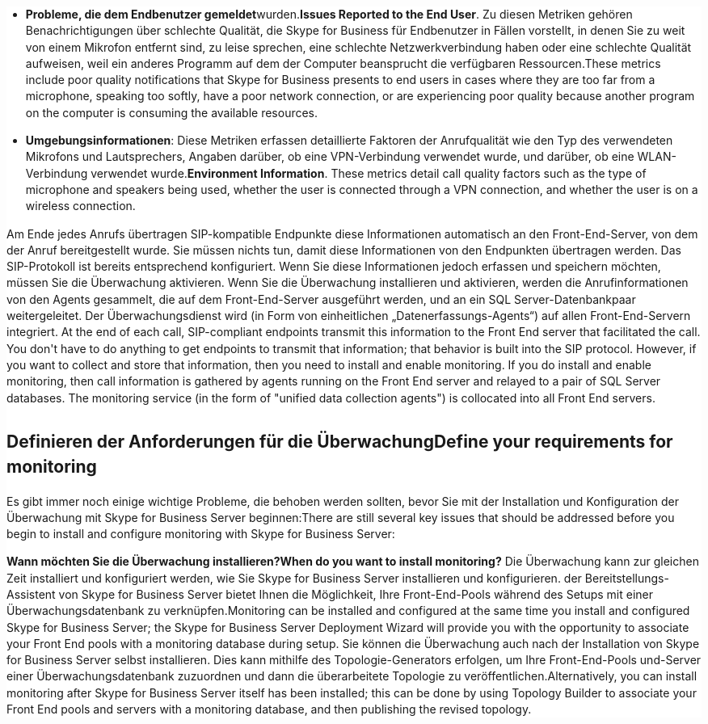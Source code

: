 - <span data-ttu-id="7edff-136">**Probleme, die dem Endbenutzer gemeldet**wurden.</span><span class="sxs-lookup"><span data-stu-id="7edff-136">**Issues Reported to the End User**.</span></span> <span data-ttu-id="7edff-137">Zu diesen Metriken gehören Benachrichtigungen über schlechte Qualität, die Skype for Business für Endbenutzer in Fällen vorstellt, in denen Sie zu weit von einem Mikrofon entfernt sind, zu leise sprechen, eine schlechte Netzwerkverbindung haben oder eine schlechte Qualität aufweisen, weil ein anderes Programm auf dem der Computer beansprucht die verfügbaren Ressourcen.</span><span class="sxs-lookup"><span data-stu-id="7edff-137">These metrics include poor quality notifications that Skype for Business presents to end users in cases where they are too far from a microphone, speaking too softly, have a poor network connection, or are experiencing poor quality because another program on the computer is consuming the available resources.</span></span>

- <span data-ttu-id="7edff-p110">**Umgebungsinformationen**: Diese Metriken erfassen detaillierte Faktoren der Anrufqualität wie den Typ des verwendeten Mikrofons und Lautsprechers, Angaben darüber, ob eine VPN-Verbindung verwendet wurde, und darüber, ob eine WLAN-Verbindung verwendet wurde.</span><span class="sxs-lookup"><span data-stu-id="7edff-p110">**Environment Information**. These metrics detail call quality factors such as the type of microphone and speakers being used, whether the user is connected through a VPN connection, and whether the user is on a wireless connection.</span></span>

<span data-ttu-id="7edff-p111">Am Ende jedes Anrufs übertragen SIP-kompatible Endpunkte diese Informationen automatisch an den Front-End-Server, von dem der Anruf bereitgestellt wurde. Sie müssen nichts tun, damit diese Informationen von den Endpunkten übertragen werden. Das SIP-Protokoll ist bereits entsprechend konfiguriert. Wenn Sie diese Informationen jedoch erfassen und speichern möchten, müssen Sie die Überwachung aktivieren. Wenn Sie die Überwachung installieren und aktivieren, werden die Anrufinformationen von den Agents gesammelt, die auf dem Front-End-Server ausgeführt werden, und an ein SQL Server-Datenbankpaar weitergeleitet. Der Überwachungsdienst wird (in Form von einheitlichen „Datenerfassungs-Agents“) auf allen Front-End-Servern integriert. </span><span class="sxs-lookup"><span data-stu-id="7edff-p111">At the end of each call, SIP-compliant endpoints transmit this information to the Front End server that facilitated the call. You don't have to do anything to get endpoints to transmit that information; that behavior is built into the SIP protocol. However, if you want to collect and store that information, then you need to install and enable monitoring. If you do install and enable monitoring, then call information is gathered by agents running on the Front End server and relayed to a pair of SQL Server databases. The monitoring service (in the form of "unified data collection agents") is collocated into all Front End servers.</span></span>

## <a name="define-your-requirements-for-monitoring"></a><span data-ttu-id="7edff-145">Definieren der Anforderungen für die Überwachung</span><span class="sxs-lookup"><span data-stu-id="7edff-145">Define your requirements for monitoring</span></span>
<span data-ttu-id="7edff-146"><a name="requirements"> </a></span><span class="sxs-lookup"><span data-stu-id="7edff-146"></span></span>

<span data-ttu-id="7edff-147">Es gibt immer noch einige wichtige Probleme, die behoben werden sollten, bevor Sie mit der Installation und Konfiguration der Überwachung mit Skype for Business Server beginnen:</span><span class="sxs-lookup"><span data-stu-id="7edff-147">There are still several key issues that should be addressed before you begin to install and configure monitoring with Skype for Business Server:</span></span>

 <span data-ttu-id="7edff-148">**Wann möchten Sie die Überwachung installieren?**</span><span class="sxs-lookup"><span data-stu-id="7edff-148">**When do you want to install monitoring?**</span></span> <span data-ttu-id="7edff-149">Die Überwachung kann zur gleichen Zeit installiert und konfiguriert werden, wie Sie Skype for Business Server installieren und konfigurieren. der Bereitstellungs-Assistent von Skype for Business Server bietet Ihnen die Möglichkeit, Ihre Front-End-Pools während des Setups mit einer Überwachungsdatenbank zu verknüpfen.</span><span class="sxs-lookup"><span data-stu-id="7edff-149">Monitoring can be installed and configured at the same time you install and configured Skype for Business Server; the Skype for Business Server Deployment Wizard will provide you with the opportunity to associate your Front End pools with a monitoring database during setup.</span></span> <span data-ttu-id="7edff-150">Sie können die Überwachung auch nach der Installation von Skype for Business Server selbst installieren. Dies kann mithilfe des Topologie-Generators erfolgen, um Ihre Front-End-Pools und-Server einer Überwachungsdatenbank zuzuordnen und dann die überarbeitete Topologie zu veröffentlichen.</span><span class="sxs-lookup"><span data-stu-id="7edff-150">Alternatively, you can install monitoring after Skype for Business Server itself has been installed; this can be done by using Topology Builder to associate your Front End pools and servers with a monitoring database, and then publishing the revised topology.</span></span>